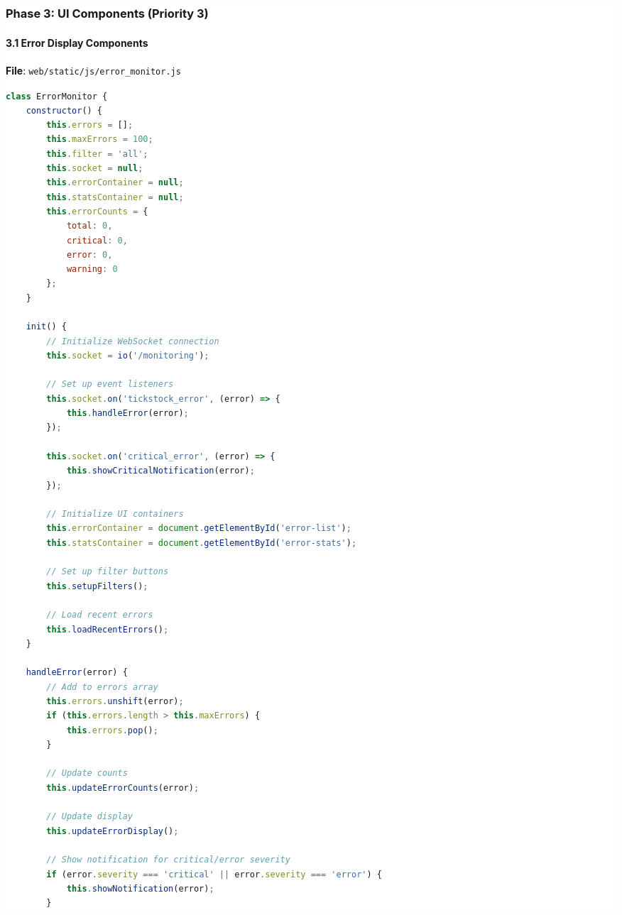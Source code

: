 
### Phase 3: UI Components (Priority 3)

#### 3.1 Error Display Components
**File**: `web/static/js/error_monitor.js`

```javascript
class ErrorMonitor {
    constructor() {
        this.errors = [];
        this.maxErrors = 100;
        this.filter = 'all';
        this.socket = null;
        this.errorContainer = null;
        this.statsContainer = null;
        this.errorCounts = {
            total: 0,
            critical: 0,
            error: 0,
            warning: 0
        };
    }

    init() {
        // Initialize WebSocket connection
        this.socket = io('/monitoring');

        // Set up event listeners
        this.socket.on('tickstock_error', (error) => {
            this.handleError(error);
        });

        this.socket.on('critical_error', (error) => {
            this.showCriticalNotification(error);
        });

        // Initialize UI containers
        this.errorContainer = document.getElementById('error-list');
        this.statsContainer = document.getElementById('error-stats');

        // Set up filter buttons
        this.setupFilters();

        // Load recent errors
        this.loadRecentErrors();
    }

    handleError(error) {
        // Add to errors array
        this.errors.unshift(error);
        if (this.errors.length > this.maxErrors) {
            this.errors.pop();
        }

        // Update counts
        this.updateErrorCounts(error);

        // Update display
        this.updateErrorDisplay();

        // Show notification for critical/error severity
        if (error.severity === 'critical' || error.severity === 'error') {
            this.showNotification(error);
        }
```